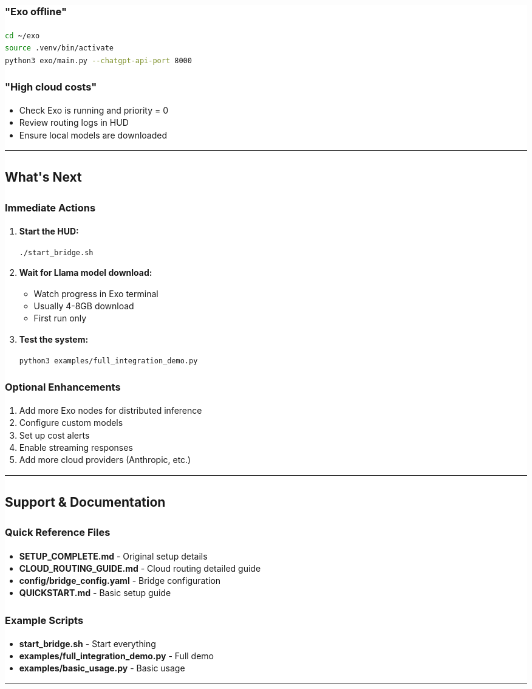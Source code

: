 ### "Exo offline"
```bash
cd ~/exo
source .venv/bin/activate
python3 exo/main.py --chatgpt-api-port 8000
```

### "High cloud costs"
- Check Exo is running and priority = 0
- Review routing logs in HUD
- Ensure local models are downloaded

---

## What's Next

### Immediate Actions
1. **Start the HUD:**
   ```bash
   ./start_bridge.sh
   ```

2. **Wait for Llama model download:**
   - Watch progress in Exo terminal
   - Usually 4-8GB download
   - First run only

3. **Test the system:**
   ```bash
   python3 examples/full_integration_demo.py
   ```

### Optional Enhancements
1. Add more Exo nodes for distributed inference
2. Configure custom models
3. Set up cost alerts
4. Enable streaming responses
5. Add more cloud providers (Anthropic, etc.)

---

## Support & Documentation

### Quick Reference Files
- **SETUP_COMPLETE.md** - Original setup details
- **CLOUD_ROUTING_GUIDE.md** - Cloud routing detailed guide
- **config/bridge_config.yaml** - Bridge configuration
- **QUICKSTART.md** - Basic setup guide

### Example Scripts
- **start_bridge.sh** - Start everything
- **examples/full_integration_demo.py** - Full demo
- **examples/basic_usage.py** - Basic usage

---